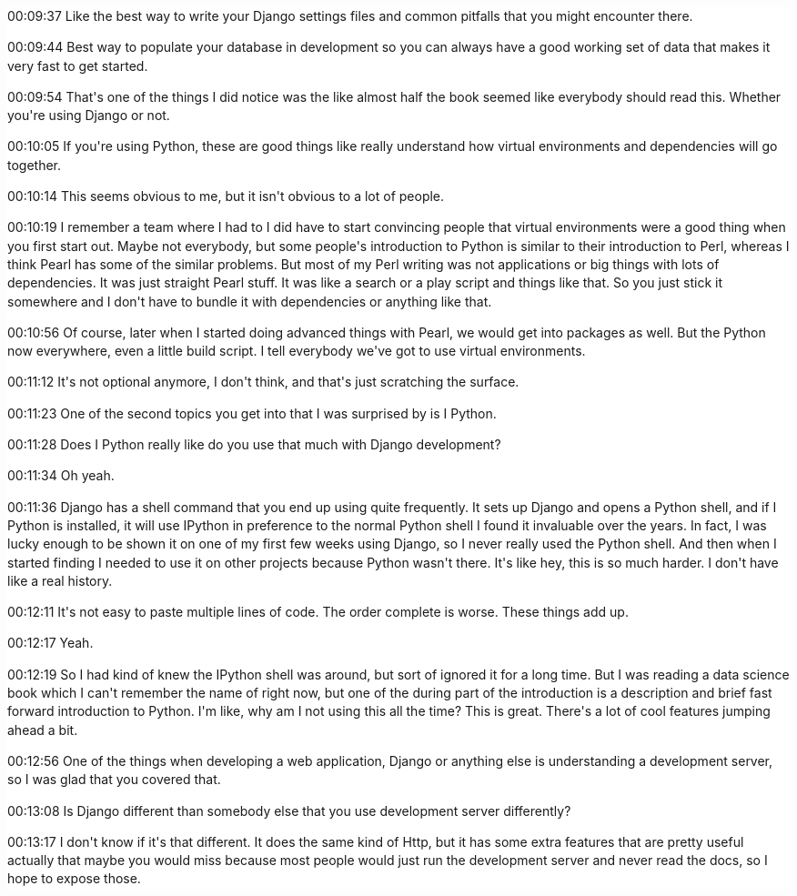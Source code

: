 00:09:37 Like the best way to write your Django settings files and common pitfalls that you might encounter there.

00:09:44 Best way to populate your database in development so you can always have a good working set of data that makes it very fast to get started.

00:09:54 That's one of the things I did notice was the like almost half the book seemed like everybody should read this. Whether you're using Django or not.

00:10:05 If you're using Python, these are good things like really understand how virtual environments and dependencies will go together.

00:10:14 This seems obvious to me, but it isn't obvious to a lot of people.

00:10:19 I remember a team where I had to I did have to start convincing people that virtual environments were a good thing when you first start out. Maybe not everybody, but some people's introduction to Python is similar to their introduction to Perl, whereas I think Pearl has some of the similar problems. But most of my Perl writing was not applications or big things with lots of dependencies. It was just straight Pearl stuff. It was like a search or a play script and things like that. So you just stick it somewhere and I don't have to bundle it with dependencies or anything like that.

00:10:56 Of course, later when I started doing advanced things with Pearl, we would get into packages as well. But the Python now everywhere, even a little build script. I tell everybody we've got to use virtual environments.

00:11:12 It's not optional anymore, I don't think, and that's just scratching the surface.

00:11:23 One of the second topics you get into that I was surprised by is I Python.

00:11:28 Does I Python really like do you use that much with Django development?

00:11:34 Oh yeah.

00:11:36 Django has a shell command that you end up using quite frequently. It sets up Django and opens a Python shell, and if I Python is installed, it will use IPython in preference to the normal Python shell I found it invaluable over the years. In fact, I was lucky enough to be shown it on one of my first few weeks using Django, so I never really used the Python shell. And then when I started finding I needed to use it on other projects because Python wasn't there. It's like hey, this is so much harder. I don't have like a real history.

00:12:11 It's not easy to paste multiple lines of code. The order complete is worse. These things add up.

00:12:17 Yeah.

00:12:19 So I had kind of knew the IPython shell was around, but sort of ignored it for a long time. But I was reading a data science book which I can't remember the name of right now, but one of the during part of the introduction is a description and brief fast forward introduction to Python. I'm like, why am I not using this all the time? This is great. There's a lot of cool features jumping ahead a bit.

00:12:56 One of the things when developing a web application, Django or anything else is understanding a development server, so I was glad that you covered that.

00:13:08 Is Django different than somebody else that you use development server differently?

00:13:17 I don't know if it's that different. It does the same kind of Http, but it has some extra features that are pretty useful actually that maybe you would miss because most people would just run the development server and never read the docs, so I hope to expose those.
